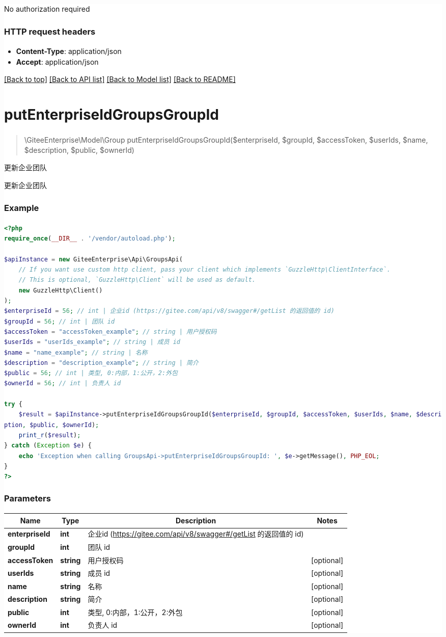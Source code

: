 No authorization required

### HTTP request headers

 - **Content-Type**: application/json
 - **Accept**: application/json

[[Back to top]](#) [[Back to API list]](../../README.md#documentation-for-api-endpoints) [[Back to Model list]](../../README.md#documentation-for-models) [[Back to README]](../../README.md)

# **putEnterpriseIdGroupsGroupId**
> \GiteeEnterprise\Model\Group putEnterpriseIdGroupsGroupId($enterpriseId, $groupId, $accessToken, $userIds, $name, $description, $public, $ownerId)

更新企业团队

更新企业团队

### Example
```php
<?php
require_once(__DIR__ . '/vendor/autoload.php');

$apiInstance = new GiteeEnterprise\Api\GroupsApi(
    // If you want use custom http client, pass your client which implements `GuzzleHttp\ClientInterface`.
    // This is optional, `GuzzleHttp\Client` will be used as default.
    new GuzzleHttp\Client()
);
$enterpriseId = 56; // int | 企业id (https://gitee.com/api/v8/swagger#/getList 的返回值的 id)
$groupId = 56; // int | 团队 id
$accessToken = "accessToken_example"; // string | 用户授权码
$userIds = "userIds_example"; // string | 成员 id
$name = "name_example"; // string | 名称
$description = "description_example"; // string | 简介
$public = 56; // int | 类型, 0:内部，1:公开，2:外包
$ownerId = 56; // int | 负责人 id

try {
    $result = $apiInstance->putEnterpriseIdGroupsGroupId($enterpriseId, $groupId, $accessToken, $userIds, $name, $description, $public, $ownerId);
    print_r($result);
} catch (Exception $e) {
    echo 'Exception when calling GroupsApi->putEnterpriseIdGroupsGroupId: ', $e->getMessage(), PHP_EOL;
}
?>
```

### Parameters

Name | Type | Description  | Notes
------------- | ------------- | ------------- | -------------
 **enterpriseId** | **int**| 企业id (https://gitee.com/api/v8/swagger#/getList 的返回值的 id) |
 **groupId** | **int**| 团队 id |
 **accessToken** | **string**| 用户授权码 | [optional]
 **userIds** | **string**| 成员 id | [optional]
 **name** | **string**| 名称 | [optional]
 **description** | **string**| 简介 | [optional]
 **public** | **int**| 类型, 0:内部，1:公开，2:外包 | [optional]
 **ownerId** | **int**| 负责人 id | [optional]

